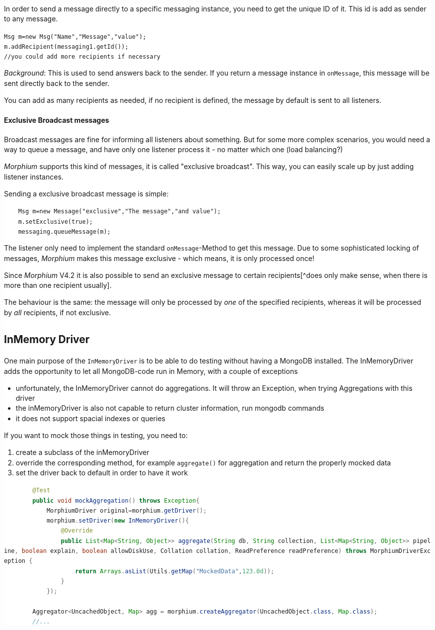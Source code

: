 In order to send a message directly to a specific messaging instance, you need to get the unique ID of it. This id is add as sender to any message. 

    Msg m=new Msg("Name","Message","value");
    m.addRecipient(messaging1.getId());
    //you could add more recipients if necessary

_Background_: This is used to send answers back to the sender. If you return a message instance in `onMessage`, this message will be sent directly back to the sender.

You can add as many recipients as needed, if no recipient is defined, the message by default is sent to all listeners.

#### Exclusive Broadcast messages
Broadcast messages are fine for informing all listeners about something. But for some more complex scenarios, you would need a way to queue a message, and have only one listener process it - no matter which one (load balancing?)

_Morphium_ supports this kind of messages, it is called "exclusive broadcast". This way, you can easily scale up by just adding listener instances.

Sending a exclusive broadcast message is simple:

		Msg m=new Message("exclusive","The message","and value");
		m.setExclusive(true);
		messaging.queueMessage(m);

The listener only need to implement the standard `onMessage`-Method to get this message. Due to some sophisticated locking of messages, _Morphium_ makes this message exclusive - which means, it is only processed once!

Since _Morphium_ V4.2 it is also possible to send an exclusive message to certain recipients[^does only make sense, when there is more than one recipient usually]. 

The behaviour is the same: the message will only be processed by _one_ of the specified recipients, whereas it will be processed by _all_ recipients, if not exclusive.


## InMemory Driver
One main purpose of the `InMemoryDriver` is to be able to do testing without having a MongoDB installed. The InMemoryDriver adds the opportunity to let all MongoDB-code run in Memory, with a couple of exceptions
- unfortunately, the InMemoryDriver cannot do aggregations. It will throw an Exception, when trying Aggregations with this driver
- the inMemoryDriver is also not capable to return cluster information, run mongodb commands
- it does not support spacial indexes or queries

If you want to mock those things in testing, you need to:
1. create a subclass of the inMemoryDriver
2. override the corresponding method, for example `aggregate()` for aggregation and return the properly mocked data
3. set the driver back to default in order to have it work

```java
		@Test
		public void mockAggregation() throws Exception{
		    MorphiumDriver original=morphium.getDriver();
		    morphium.setDriver(new InMemoryDriver(){
		        @Override
		        public List<Map<String, Object>> aggregate(String db, String collection, List<Map<String, Object>> pipeline, boolean explain, boolean allowDiskUse, Collation collation, ReadPreference readPreference) throws MorphiumDriverException {
		            return Arrays.asList(Utils.getMap("MockedData",123.0d));
		        }
		    });
	
	    Aggregator<UncachedObject, Map> agg = morphium.createAggregator(UncachedObject.class, Map.class);        
	    //... 
```